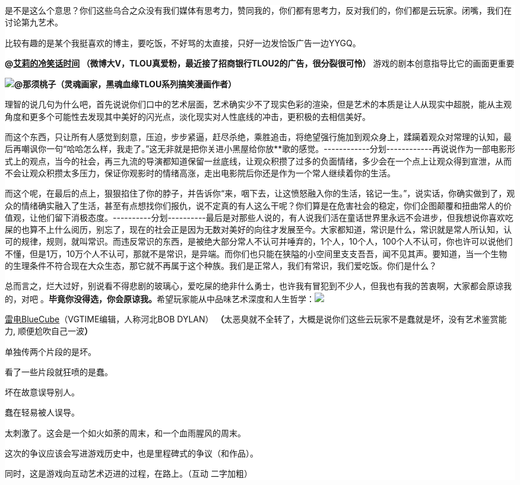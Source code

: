
是不是这么个意思？你们这些乌合之众没有我们媒体有思考力，赞同我的，你们都有思考力，反对我们的，你们都是云玩家。闭嘴，我们在讨论第九艺术。




















比较有趣的是某个我挺喜欢的博主，要吃饭，不好骂的太直接，只好一边发恰饭广告一边YYGQ。

<strong>@[艾莉的冷笑话时间](https://weibo.com/u/2219124641?refer_flag=1005055013_) （微博大V，TLOU真爱粉，最近接了招商银行TLOU2的广告，很分裂很可怜）</strong>
游戏的剧本创意指导比它的画面更重要

<img src="https://wx3.sinaimg.cn/mw690/844527a1ly1gfzs4sf30fj20u017i7n4.jpg" referrerpolicy="no-referrer">
​​​​
<strong>@那须桃子（灵魂画家，黑魂血缘TLOU系列搞笑漫画作者）</strong>

理智的说几句为什么吧，首先说说你们口中的艺术层面，艺术确实少不了现实色彩的渲染，但是艺术的本质是让人从现实中超脱，能从主观角度和更多个可能性去发现其中美好的闪光点，淡化现实对人性底线的冲击，更积极的去相信美好。

而这个东西，只让所有人感觉到刻意，压迫，步步紧逼，赶尽杀绝，乘胜追击，将绝望强行施加到观众身上，蹂躏着观众对常理的认知，最后再嘲讽你一句“哈哈怎么样，我走了。”这无非就是把你关进小黑屋给你放**歌的感觉。------------分划------------再说说作为一部电影形式上的观点，当今的社会，再三九流的导演都知道保留一丝底线，让观众积攒了过多的负面情绪，多少会在一个点上让观众得到宣泄，从而不会让观众积攒太多压力，保证你观影时的情绪高涨，走出电影院后你还是作为一个常人继续着你的生活。

而这个呢，在最后的点上，狠狠掐住了你的脖子，并告诉你“来，咽下去，让这愤怒融入你的生活，铭记一生。”，说实话，你确实做到了，观众的情绪确实融入了生活，甚至有点想找你们报仇，说不定真的有人这么干呢？你们算是在危害社会的稳定，你们企图颠覆和扭曲常人的价值观，让他们留下消极态度。----------分划----------最后是对那些人说的，有人说我们活在童话世界里永远不会进步，但我想说你喜欢吃屎的也算不上什么阅历，别忘了，现在的社会正是因为无数对美好的向往才发展至今。大家都知道，常识是什么，常识就是常人所认知，认可的规律，规则，就叫常识。而违反常识的东西，是被绝大部分常人不认可并唾弃的，1个人，10个人，100个人不认可，你也许可以说他们不懂，但是1万，10万个人不认可，那就不是常识，是异端。而你们也只能在狭隘的小空间里支支吾吾，闻不见其声。要知道，当一个生物的生理条件不符合现在大众生态，那它就不再属于这个种族。我们是正常人，我们有常识，我们爱吃饭。你们是什么？

总而言之，烂大过好，别说看不得悲剧的玻璃心，爱吃屎的绝非什么勇士，也许我有冒犯到不少人，但我也有我的苦衷啊，大家都会原谅我的，对吧 。<strong>毕竟你没得选，你会原谅我。 ​​​​</strong>希望玩家能从中品味艺术深度和人生哲学：
​​​​<img src="https://wx3.sinaimg.cn/mw690/006NJKlzgy1gfymtpl2p8j30u01t0787.jpg" referrerpolicy="no-referrer">

[雷电BlueCube](https://weibo.com/bluecube?refer_flag=1005055013_)（VGTIME编辑，人称河北BOB DYLAN）
<strong>（</strong>太恶臭就不全转了，大概是说你们这些云玩家不是蠢就是坏，没有艺术鉴赏能力, 顺便尬吹自己一波<strong>）</strong>

单独传两个片段的是坏。

看了一些片段就狂喷的是蠢。

坏在故意误导别人。

蠢在轻易被人误导。 ​​​​


太刺激了。这会是一个如火如荼的周末，和一个血雨腥风的周末。

这次的争议应该会写进游戏历史中，也是里程碑式的争议（和作品）。

同时，这是游戏向互动艺术迈进的过程，在路上。（互动 二字加粗）
